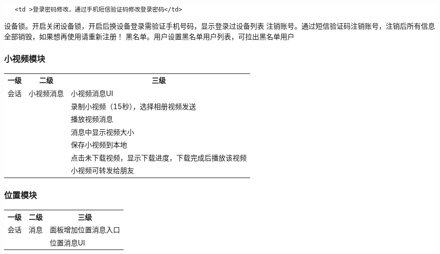        <td >登录密码修改，通过手机短信验证码修改登录密码</td>
  </tr>
  <tr>
       <td >设备锁。开启关闭设备锁，开启后换设备登录需验证手机号码，显示登录过设备列表	</td>
  </tr>
  <tr>
       <td >注销账号。通过短信验证码注销账号，注销后所有信息全部销毁，如果想再使用请重新注册！</td>
  </tr>
  <tr>
      <td >黑名单。用户设置黑名单用户列表，可拉出黑名单用户</td>
  </tr>
 
</table>



### 小视频模块

<table>
  <tr>
    <th>一级</th>
    <th>二级</th>
    <th>三级</th>
  </tr>
   <tr >
      <td rowspan="7">会话</td>
      <td rowspan="7">小视频消息</td>
      <td >小视频消息UI</td>
  </tr>
  <tr>
      <td >录制小视频（15秒），选择相册视频发送</td>
  </tr>
  <tr>
      <td>播放视频消息</td>
  </tr>
  <tr>
      <td>消息中显示视频大小</td>
  </tr>
  <tr>
      <td>保存小视频到本地</td>
  </tr>
  <tr>
      <td>点击未下载视频，显示下载进度，下载完成后播放该视频</td>
  </tr>
   <tr>
      <td>小视频可转发给朋友</td>
  </tr>
</table>

### 位置模块


<table>
  <tr>
    <th>一级</th>
    <th>二级</th>
    <th>三级</th>
  </tr>
   <tr >
      <td rowspan="6">会话</td>
      <td rowspan="6">消息</td>
      <td >面板增加位置消息入口</td>
  </tr>
  <tr>
       <td >位置消息UI</td>
  </tr>